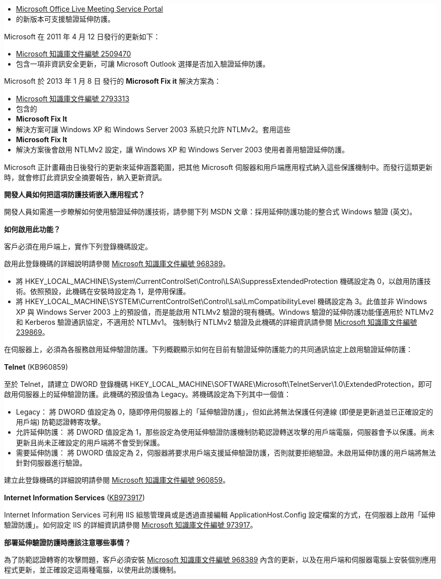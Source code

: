 -   [Microsoft Office Live Meeting Service Portal](http://office.microsoft.com/zh-tw/live-meeting-help/updates-for-live-meeting-service-portal-8-0-ha102413160.aspx)
-   的新版本可支援驗證延伸防護。

Microsoft 在 2011 年 4 月 12 日發行的更新如下：

-   [Microsoft 知識庫文件編號 2509470](http://support.microsoft.com/kb/2509470?ln=zh-tw)
-   包含一項非資訊安全更新，可讓 Microsoft Outlook 選擇是否加入驗證延伸防護。

Microsoft 於 2013 年 1 月 8 日 發行的 **Microsoft Fix it** 解決方案為：

-   [Microsoft 知識庫文件編號 2793313](http://support.microsoft.com/kb/2793313?ln=zh-tw)
-   包含的
-   **Microsoft Fix It**
-   解決方案可讓 Windows XP 和 Windows Server 2003 系統只允許 NTLMv2。套用這些
-   **Microsoft Fix It**
-   解決方案後會啟用 NTLMv2 設定，讓 Windows XP 和 Windows Server 2003 使用者善用驗證延伸防護。

Microsoft 正計畫藉由日後發行的更新來延伸涵蓋範圍，把其他 Microsoft 伺服器和用戶端應用程式納入這些保護機制中。而發行這類更新時，就會修訂此資訊安全摘要報告，納入更新資訊。

**開發人員如何把這項防護技術嵌入應用程式？**  

開發人員如需進一步瞭解如何使用驗證延伸防護技術，請參閱下列 MSDN 文章：採用延伸防護功能的整合式 Windows 驗證 (英文)。

**如何啟用此功能？**  

客戶必須在用戶端上，實作下列登錄機碼設定。

啟用此登錄機碼的詳細說明請參閱 [Microsoft 知識庫文件編號 968389](http://support.microsoft.com/kb/968389?ln=zh-tw)。

-   將 HKEY\_LOCAL\_MACHINE\\System\\CurrentControlSet\\Control\\LSA\\SuppressExtendedProtection 機碼設定為 0，以啟用防護技術。依照預設，此機碼在安裝時設定為 1，是停用保護。
-   將 HKEY\_LOCAL\_MACHINE\\SYSTEM\\CurrentControlSet\\Control\\Lsa\\LmCompatibilityLevel 機碼設定為 3。此值並非 Windows XP 與 Windows Server 2003 上的預設值，而是能啟用 NTLMv2 驗證的現有機碼。Windows 驗證的延伸防護功能僅適用於 NTLMv2 和 Kerberos 驗證通訊協定，不適用於 NTLMv1。
    強制執行 NTLMv2 驗證及此機碼的詳細資訊請參閱 [Microsoft 知識庫文件編號 239869](http://support.microsoft.com/kb/239869?ln=zh-tw)。

在伺服器上，必須為各服務啟用延伸驗證防護。下列概觀顯示如何在目前有驗證延伸防護能力的共同通訊協定上啟用驗證延伸防護：

**Telnet** (KB960859)

至於 Telnet，請建立 DWORD 登錄機碼 HKEY\_LOCAL\_MACHINE\\SOFTWARE\\Microsoft\\TelnetServer\\1.0\\ExtendedProtection，即可啟用伺服器上的延伸驗證防護。此機碼的預設值為 Legacy。將機碼設定為下列其中一個值：

-   Legacy： 將 DWORD 值設定為 0，隨即停用伺服器上的「延伸驗證防護」，但如此將無法保護任何連線 (即便是更新過並已正確設定的用戶端) 防範認證轉寄攻擊。
-   允許延伸防護： 將 DWORD 值設定為 1，那些設定為使用延伸驗證防護機制防範認證轉送攻擊的用戶端電腦，伺服器會予以保護。尚未更新且尚未正確設定的用戶端將不會受到保護。
-   需要延伸防護： 將 DWORD 值設定為 2，伺服器將要求用戶端支援延伸驗證防護，否則就要拒絕驗證。未啟用延伸防護的用戶端將無法針對伺服器進行驗證。

建立此登錄機碼的詳細說明請參閱 [Microsoft 知識庫文件編號 960859](http://support.microsoft.com/kb/960859?ln=zh-tw)。

**Internet Information Services** ([KB973917](http://support.microsoft.com/kb/973917?ln=zh-tw))

Internet Information Services 可利用 IIS 組態管理員或是透過直接編輯 ApplicationHost.Config 設定檔案的方式，在伺服器上啟用「延伸驗證防護」。如何設定 IIS 的詳細資訊請參閱 [Microsoft 知識庫文件編號 973917](http://support.microsoft.com/kb/973917?ln=zh-tw)。

**部署延伸驗證防護時應該注意哪些事情？**  

為了防範認證轉寄的攻擊問題，客戶必須安裝 [Microsoft 知識庫文件編號 968389](http://support.microsoft.com/kb/968389?ln=zh-tw) 內含的更新，以及在用戶端和伺服器電腦上安裝個別應用程式更新，並正確設定這兩種電腦，以使用此防護機制。
